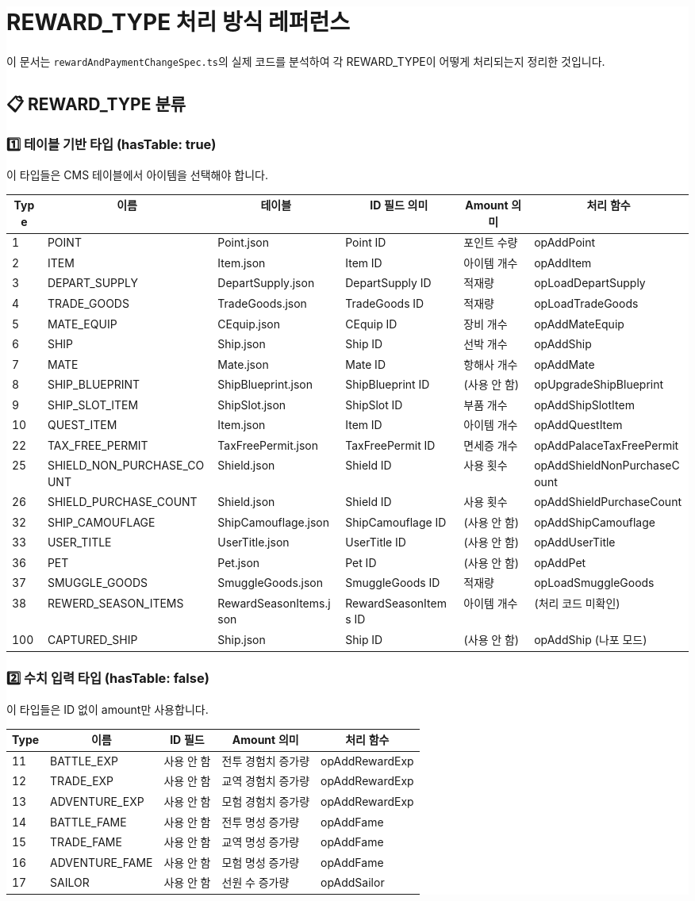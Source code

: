 # REWARD_TYPE 처리 방식 레퍼런스

이 문서는 `rewardAndPaymentChangeSpec.ts`의 실제 코드를 분석하여 각 REWARD_TYPE이 어떻게 처리되는지 정리한 것입니다.

## 📋 REWARD_TYPE 분류

### 1️⃣ 테이블 기반 타입 (hasTable: true)

이 타입들은 CMS 테이블에서 아이템을 선택해야 합니다.

| Type | 이름 | 테이블 | ID 필드 의미 | Amount 의미 | 처리 함수 |
|------|------|--------|-------------|------------|----------|
| 1 | POINT | Point.json | Point ID | 포인트 수량 | opAddPoint |
| 2 | ITEM | Item.json | Item ID | 아이템 개수 | opAddItem |
| 3 | DEPART_SUPPLY | DepartSupply.json | DepartSupply ID | 적재량 | opLoadDepartSupply |
| 4 | TRADE_GOODS | TradeGoods.json | TradeGoods ID | 적재량 | opLoadTradeGoods |
| 5 | MATE_EQUIP | CEquip.json | CEquip ID | 장비 개수 | opAddMateEquip |
| 6 | SHIP | Ship.json | Ship ID | 선박 개수 | opAddShip |
| 7 | MATE | Mate.json | Mate ID | 항해사 개수 | opAddMate |
| 8 | SHIP_BLUEPRINT | ShipBlueprint.json | ShipBlueprint ID | (사용 안 함) | opUpgradeShipBlueprint |
| 9 | SHIP_SLOT_ITEM | ShipSlot.json | ShipSlot ID | 부품 개수 | opAddShipSlotItem |
| 10 | QUEST_ITEM | Item.json | Item ID | 아이템 개수 | opAddQuestItem |
| 22 | TAX_FREE_PERMIT | TaxFreePermit.json | TaxFreePermit ID | 면세증 개수 | opAddPalaceTaxFreePermit |
| 25 | SHIELD_NON_PURCHASE_COUNT | Shield.json | Shield ID | 사용 횟수 | opAddShieldNonPurchaseCount |
| 26 | SHIELD_PURCHASE_COUNT | Shield.json | Shield ID | 사용 횟수 | opAddShieldPurchaseCount |
| 32 | SHIP_CAMOUFLAGE | ShipCamouflage.json | ShipCamouflage ID | (사용 안 함) | opAddShipCamouflage |
| 33 | USER_TITLE | UserTitle.json | UserTitle ID | (사용 안 함) | opAddUserTitle |
| 36 | PET | Pet.json | Pet ID | (사용 안 함) | opAddPet |
| 37 | SMUGGLE_GOODS | SmuggleGoods.json | SmuggleGoods ID | 적재량 | opLoadSmuggleGoods |
| 38 | REWERD_SEASON_ITEMS | RewardSeasonItems.json | RewardSeasonItems ID | 아이템 개수 | (처리 코드 미확인) |
| 100 | CAPTURED_SHIP | Ship.json | Ship ID | (사용 안 함) | opAddShip (나포 모드) |

### 2️⃣ 수치 입력 타입 (hasTable: false)

이 타입들은 ID 없이 amount만 사용합니다.

| Type | 이름 | ID 필드 | Amount 의미 | 처리 함수 |
|------|------|---------|------------|----------|
| 11 | BATTLE_EXP | 사용 안 함 | 전투 경험치 증가량 | opAddRewardExp |
| 12 | TRADE_EXP | 사용 안 함 | 교역 경험치 증가량 | opAddRewardExp |
| 13 | ADVENTURE_EXP | 사용 안 함 | 모험 경험치 증가량 | opAddRewardExp |
| 14 | BATTLE_FAME | 사용 안 함 | 전투 명성 증가량 | opAddFame |
| 15 | TRADE_FAME | 사용 안 함 | 교역 명성 증가량 | opAddFame |
| 16 | ADVENTURE_FAME | 사용 안 함 | 모험 명성 증가량 | opAddFame |
| 17 | SAILOR | 사용 안 함 | 선원 수 증가량 | opAddSailor |